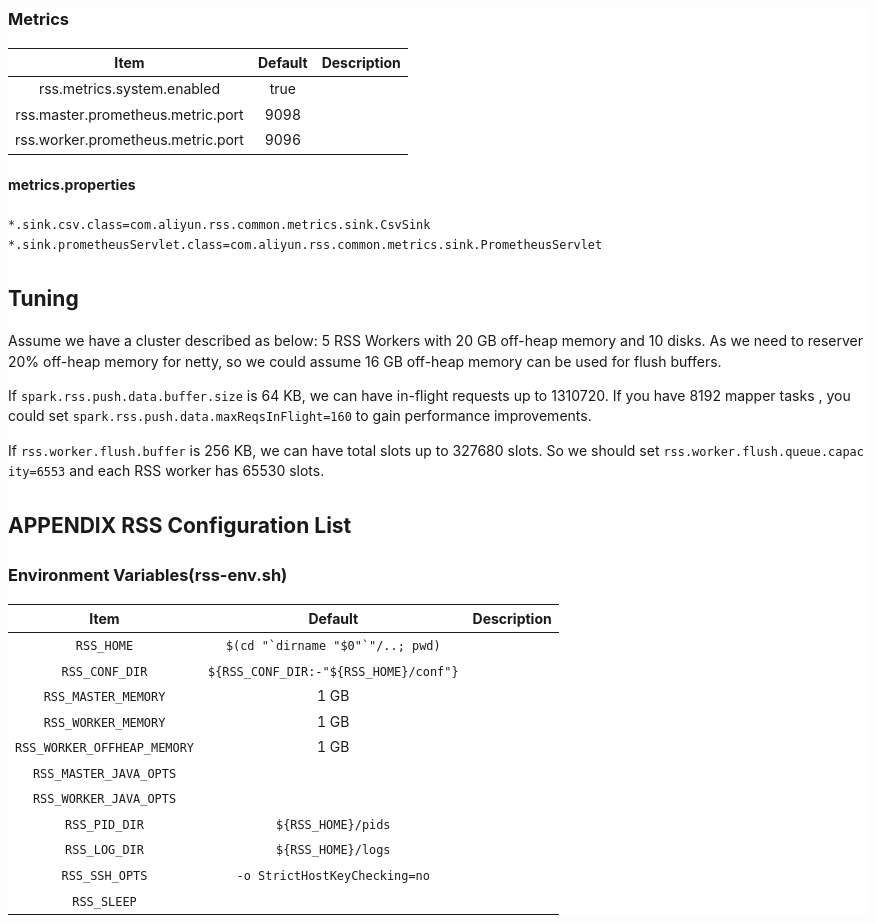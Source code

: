 ### Metrics 

| Item | Default | Description |
| :---: | :---: | :--: |
| rss.metrics.system.enabled | true |  |
| rss.master.prometheus.metric.port | 9098 |  |
| rss.worker.prometheus.metric.port | 9096 |  |
 
#### metrics.properties

```properties
*.sink.csv.class=com.aliyun.rss.common.metrics.sink.CsvSink
*.sink.prometheusServlet.class=com.aliyun.rss.common.metrics.sink.PrometheusServlet
```

## Tuning

Assume we have a cluster described as below:
5 RSS Workers with 20 GB off-heap memory and 10 disks.
As we need to reserver 20% off-heap memory for netty, so we could assume 16 GB off-heap memory can be used for flush buffers.

If `spark.rss.push.data.buffer.size` is 64 KB, we can have in-flight requests up to 1310720.
If you have 8192 mapper tasks , you could set `spark.rss.push.data.maxReqsInFlight=160` to gain performance improvements.

If `rss.worker.flush.buffer` is 256 KB, we can have total slots up to 327680 slots.
So we should set `rss.worker.flush.queue.capacity=6553` and each RSS worker has 65530 slots.

## APPENDIX RSS Configuration List

### Environment Variables(rss-env.sh)

| Item | Default | Description |
| :--: | :----: | :--: |
| `RSS_HOME`| ``$(cd "`dirname "$0"`"/..; pwd)`` | |
| `RSS_CONF_DIR` | `${RSS_CONF_DIR:-"${RSS_HOME}/conf"}` | |
| `RSS_MASTER_MEMORY` | 1 GB | |
| `RSS_WORKER_MEMORY` | 1 GB | |
| `RSS_WORKER_OFFHEAP_MEMORY` | 1 GB | |
| `RSS_MASTER_JAVA_OPTS` | | |
| `RSS_WORKER_JAVA_OPTS` | | |
| `RSS_PID_DIR` | `${RSS_HOME}/pids` | |
| `RSS_LOG_DIR` | `${RSS_HOME}/logs` | |
| `RSS_SSH_OPTS` | `-o StrictHostKeyChecking=no` | |
| `RSS_SLEEP` | | |
